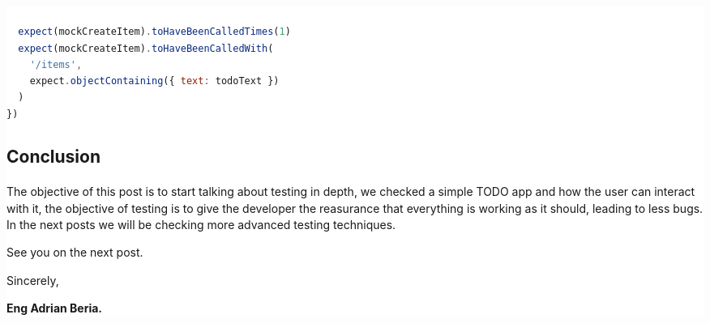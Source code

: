 ```javascript

  expect(mockCreateItem).toHaveBeenCalledTimes(1)
  expect(mockCreateItem).toHaveBeenCalledWith(
    '/items',
    expect.objectContaining({ text: todoText })
  )
})
```

## Conclusion

The objective of this post is to start talking about testing in depth, we checked a simple TODO app and how the user can interact with it, the objective of testing is to give the developer the reasurance that everything is working as it should, leading to less bugs. In the next posts we will be checking more advanced testing techniques.

See you on the next post.

Sincerely,

**Eng Adrian Beria.**
